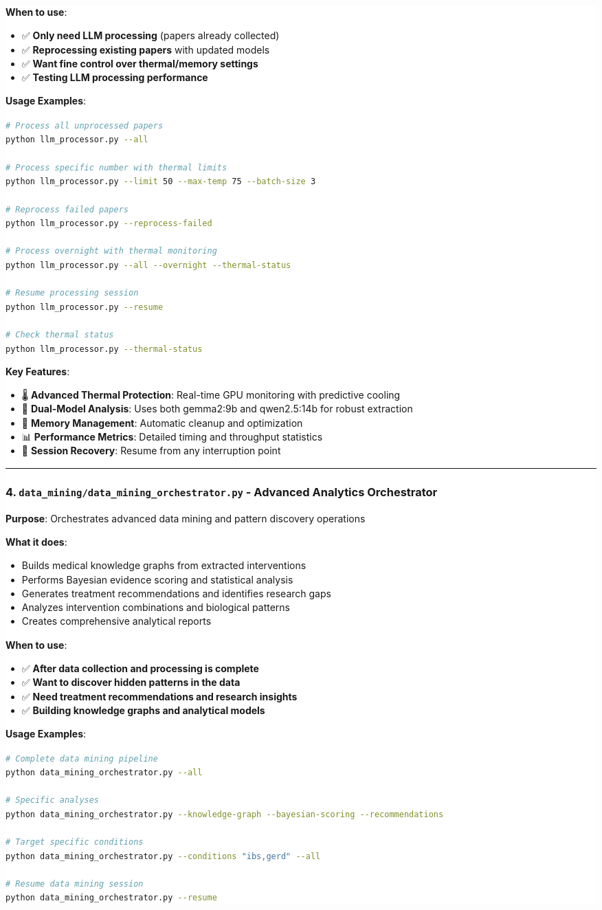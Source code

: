 **When to use**:
- ✅ **Only need LLM processing** (papers already collected)
- ✅ **Reprocessing existing papers** with updated models
- ✅ **Want fine control over thermal/memory settings**
- ✅ **Testing LLM processing performance**

**Usage Examples**:
```bash
# Process all unprocessed papers
python llm_processor.py --all

# Process specific number with thermal limits
python llm_processor.py --limit 50 --max-temp 75 --batch-size 3

# Reprocess failed papers
python llm_processor.py --reprocess-failed

# Process overnight with thermal monitoring
python llm_processor.py --all --overnight --thermal-status

# Resume processing session
python llm_processor.py --resume

# Check thermal status
python llm_processor.py --thermal-status
```

**Key Features**:
- 🌡️ **Advanced Thermal Protection**: Real-time GPU monitoring with predictive cooling
- 🧠 **Dual-Model Analysis**: Uses both gemma2:9b and qwen2.5:14b for robust extraction
- 💾 **Memory Management**: Automatic cleanup and optimization
- 📊 **Performance Metrics**: Detailed timing and throughput statistics
- 🔁 **Session Recovery**: Resume from any interruption point

---

### 4. **`data_mining/data_mining_orchestrator.py`** - Advanced Analytics Orchestrator
**Purpose**: Orchestrates advanced data mining and pattern discovery operations

**What it does**:
- Builds medical knowledge graphs from extracted interventions
- Performs Bayesian evidence scoring and statistical analysis
- Generates treatment recommendations and identifies research gaps
- Analyzes intervention combinations and biological patterns
- Creates comprehensive analytical reports

**When to use**:
- ✅ **After data collection and processing is complete**
- ✅ **Want to discover hidden patterns in the data**
- ✅ **Need treatment recommendations and research insights**
- ✅ **Building knowledge graphs and analytical models**

**Usage Examples**:
```bash
# Complete data mining pipeline
python data_mining_orchestrator.py --all

# Specific analyses
python data_mining_orchestrator.py --knowledge-graph --bayesian-scoring --recommendations

# Target specific conditions
python data_mining_orchestrator.py --conditions "ibs,gerd" --all

# Resume data mining session
python data_mining_orchestrator.py --resume
```